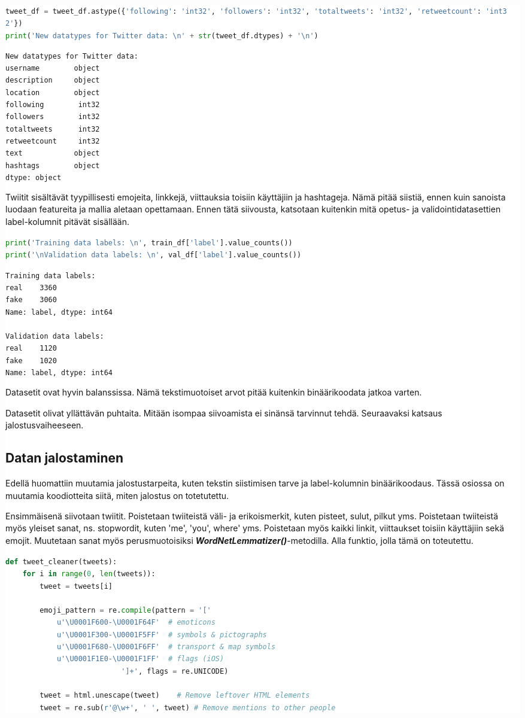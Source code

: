 ```python
tweet_df = tweet_df.astype({'following': 'int32', 'followers': 'int32', 'totaltweets': 'int32', 'retweetcount': 'int32'})
print('New datatypes for Twitter data: \n' + str(tweet_df.dtypes) + '\n')
```

    New datatypes for Twitter data: 
    username        object
    description     object
    location        object
    following        int32
    followers        int32
    totaltweets      int32
    retweetcount     int32
    text            object
    hashtags        object
    dtype: object

Twiitit sisältävät tyypillisesti emojeita, linkkejä, viittauksia toisiin käyttäjiin ja hashtageja. Nämä pitää siistiä, ennen kuin sanoista luodaan featureita ja mallia aletaan opettamaan. Ennen tätä siivousta, katsotaan kuitenkin mitä opetus- ja validointidatasettien label-kolumnit pitävät sisällään.

```python
print('Training data labels: \n', train_df['label'].value_counts())
print('\nValidation data labels: \n', val_df['label'].value_counts())
```

    Training data labels: 
    real    3360
    fake    3060
    Name: label, dtype: int64
    
    Validation data labels: 
    real    1120
    fake    1020
    Name: label, dtype: int64

Datasetit ovat hyvin balanssissa. Nämä tekstimuotoiset arvot pitää kuitenkin binäärikoodata jatkoa varten.

Datasetit olivat yllättävän puhtaita. Mitään isompaa siivoamista ei sinänsä tarvinnut tehdä. Seuraavaksi katsaus jalostusvaiheeseen.

## Datan jalostaminen

Edellä huomattiin muutamia jalostustarpeita, kuten tekstin siistimisen tarve ja label-kolumnin binäärikoodaus. Tässä osiossa on muutamia koodiotteita siitä, miten jalostus on totetutettu.

Ensimmäisenä siivotaan twiitit. Poistetaan twiiteistä väli- ja erikoismerkit, kuten pisteet, sulut, pilkut yms. Poistetaan twiiteistä myös yleiset sanat, ns. stopwordit, kuten 'me', 'you', where' yms. Poistetaan myös kaikki linkit, viittaukset toisiin käyttäjiin sekä emojit. Muutetaan sanat myös perusmuotoisiksi ***WordNetLemmatizer()***-metodilla. Alla funktio, jolla tämä on toteutettu.

```python
def tweet_cleaner(tweets):
    for i in range(0, len(tweets)):
        tweet = tweets[i]

        emoji_pattern = re.compile(pattern = '['
            u'\U0001F600-\U0001F64F'  # emoticons
            u'\U0001F300-\U0001F5FF'  # symbols & pictographs
            u'\U0001F680-\U0001F6FF'  # transport & map symbols
            u'\U0001F1E0-\U0001F1FF'  # flags (iOS)
                           ']+', flags = re.UNICODE)

        tweet = html.unescape(tweet)    # Remove leftover HTML elements
        tweet = re.sub(r'@\w+', ' ', tweet) # Remove mentions to other people
```